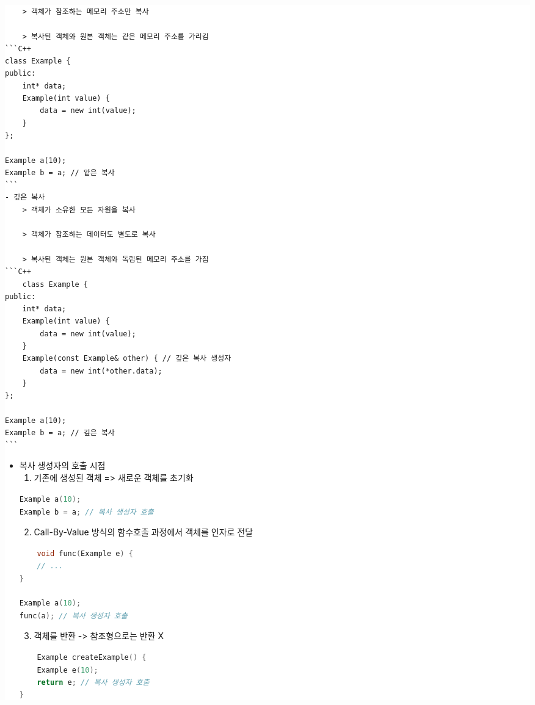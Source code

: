 		> 객체가 참조하는 메모리 주소만 복사
		
		> 복사된 객체와 원본 객체는 같은 메모리 주소를 가리킴
	```C++
	class Example {
	public:
		int* data;
		Example(int value) {
			data = new int(value);
		}
	};

	Example a(10);
	Example b = a; // 얕은 복사
	```
	- 깊은 복사
		> 객체가 소유한 모든 자원을 복사 
		
		> 객체가 참조하는 데이터도 별도로 복사

		> 복사된 객체는 원본 객체와 독립된 메모리 주소를 가짐
	```C++
		class Example {
	public:
		int* data;
		Example(int value) {
			data = new int(value);
		}
		Example(const Example& other) { // 깊은 복사 생성자
			data = new int(*other.data);
		}
	};

	Example a(10);
	Example b = a; // 깊은 복사
	```
- 복사 생성자의 호출 시점
	1. 기존에 생성된 객체 => 새로운 객체를 초기화
	```c++
	Example a(10);
	Example b = a; // 복사 생성자 호출
	```
	2. Call-By-Value 방식의 함수호출 과정에서 객체를 인자로 전달
	```c++
		void func(Example e) {
		// ...
	}

	Example a(10);
	func(a); // 복사 생성자 호출
	```
	3. 객체를 반환 -> 참조형으로는 반환 X
	```c++
		Example createExample() {
		Example e(10);
		return e; // 복사 생성자 호출
	}
